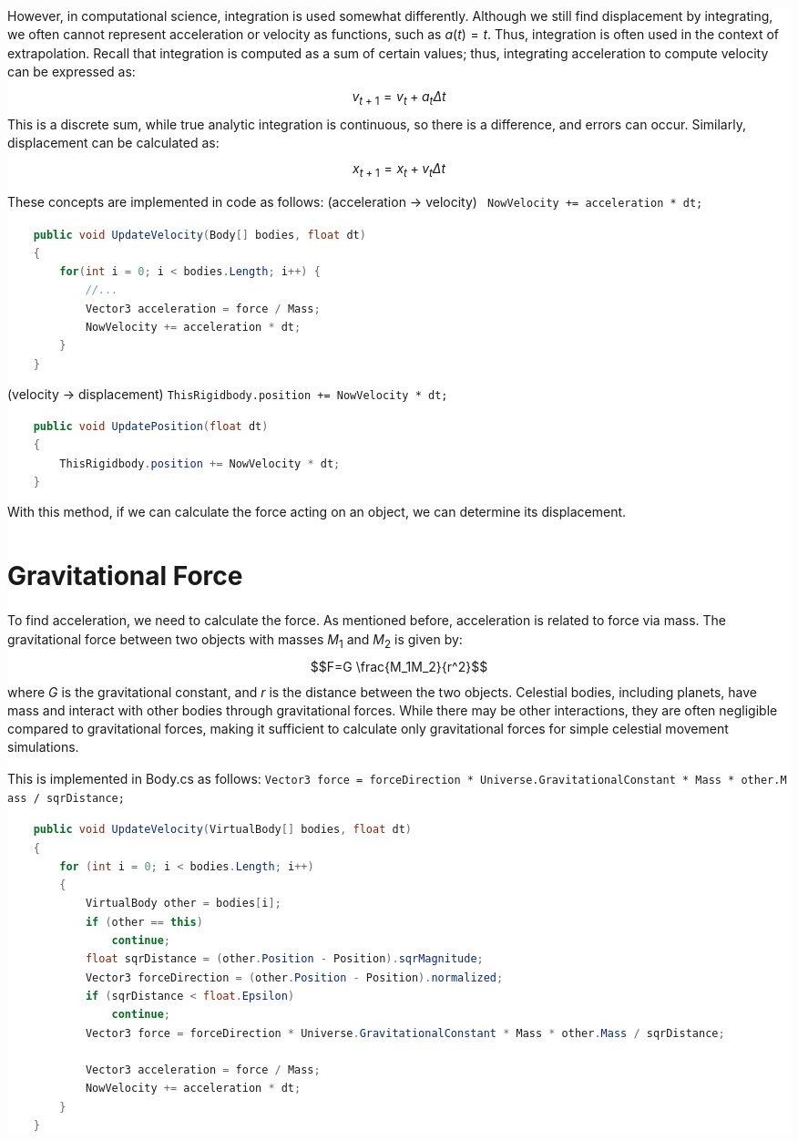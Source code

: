 However, in computational science, integration is used somewhat differently. Although we still find displacement by integrating, we often cannot represent acceleration or velocity as functions, such as $a(t)=t$. Thus, integration is often used in the context of extrapolation. Recall that integration is computed as a sum of certain values; thus, integrating acceleration to compute velocity can be expressed as:
$$v_{t+1}=v_t+a_t \Delta t$$
This is a discrete sum, while true analytic integration is continuous, so there is a difference, and errors can occur. Similarly, displacement can be calculated as:
$$x_{t+1}=x_t+v_t \Delta t$$

These concepts are implemented in code as follows:
(acceleration -> velocity) ``` NowVelocity += acceleration * dt;```
```C#
    public void UpdateVelocity(Body[] bodies, float dt)
    {
        for(int i = 0; i < bodies.Length; i++) { 
            //...
            Vector3 acceleration = force / Mass;
            NowVelocity += acceleration * dt;
        }
    }
```
(velocity -> displacement) ```ThisRigidbody.position += NowVelocity * dt;```
```C#
    public void UpdatePosition(float dt)
    {
        ThisRigidbody.position += NowVelocity * dt;
    }
```
With this method, if we can calculate the force acting on an object, we can determine its displacement.

# Gravitational Force
To find acceleration, we need to calculate the force. As mentioned before, acceleration is related to force via mass. The gravitational force between two objects with masses $M_1$ and $M_2$ is given by:
$$F=G \frac{M_1M_2}{r^2}$$
where $G$ is the gravitational constant, and $r$ is the distance between the two objects.
Celestial bodies, including planets, have mass and interact with other bodies through gravitational forces. While there may be other interactions, they are often negligible compared to gravitational forces, making it sufficient to calculate only gravitational forces for simple celestial movement simulations.

This is implemented in Body.cs as follows:
```Vector3 force = forceDirection * Universe.GravitationalConstant * Mass * other.Mass / sqrDistance;```
```C#
    public void UpdateVelocity(VirtualBody[] bodies, float dt)
    {
        for (int i = 0; i < bodies.Length; i++)
        {
            VirtualBody other = bodies[i];
            if (other == this)
                continue;
            float sqrDistance = (other.Position - Position).sqrMagnitude;
            Vector3 forceDirection = (other.Position - Position).normalized;
            if (sqrDistance < float.Epsilon)
                continue;
            Vector3 force = forceDirection * Universe.GravitationalConstant * Mass * other.Mass / sqrDistance;

            Vector3 acceleration = force / Mass;
            NowVelocity += acceleration * dt;
        }
    }
```